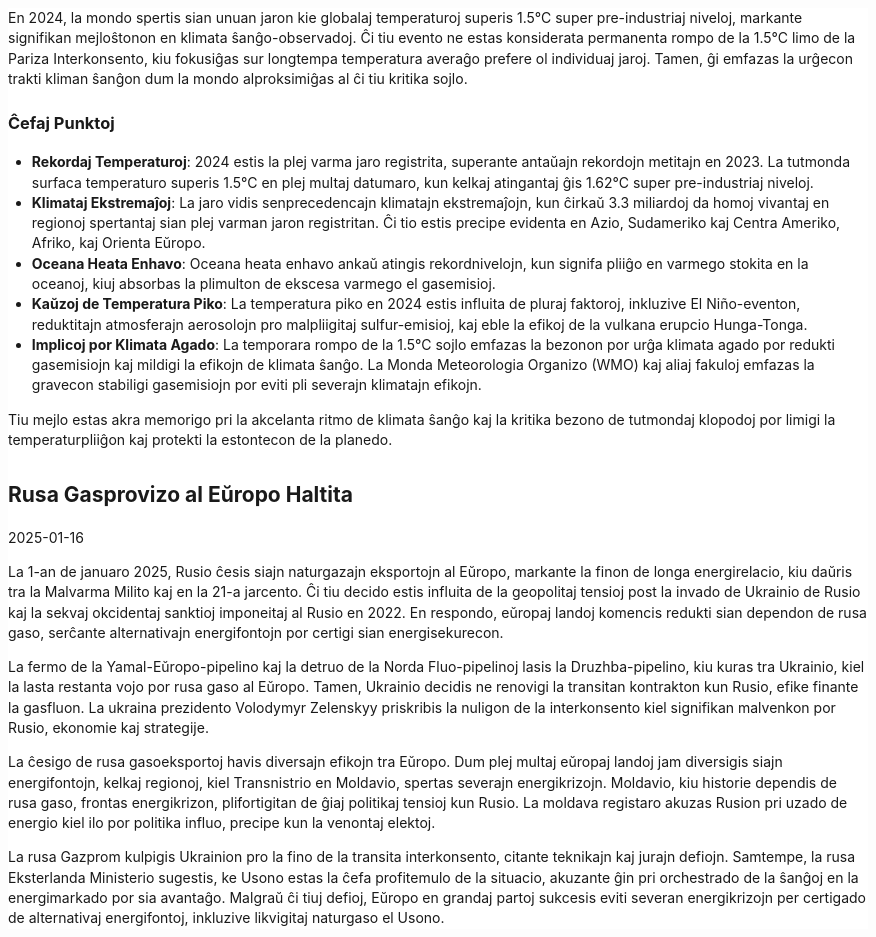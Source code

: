 En 2024, la mondo spertis sian unuan jaron kie globalaj temperaturoj superis 1.5°C super
pre-industriaj niveloj, markante signifikan mejloŝtonon en klimata ŝanĝo-observadoj. Ĉi tiu evento
ne estas konsiderata permanenta rompo de la 1.5°C limo de la Pariza Interkonsento, kiu fokusiĝas sur
longtempa temperatura averaĝo prefere ol individuaj jaroj. Tamen, ĝi emfazas la urĝecon trakti
kliman ŝanĝon dum la mondo alproksimiĝas al ĉi tiu kritika sojlo.

### Ĉefaj Punktoj

- **Rekordaj Temperaturoj**: 2024 estis la plej varma jaro registrita, superante antaŭajn rekordojn
  metitajn en 2023. La tutmonda surfaca temperaturo superis 1.5°C en plej multaj datumaro, kun
  kelkaj atingantaj ĝis 1.62°C super pre-industriaj niveloj.
- **Klimataj Ekstremaĵoj**: La jaro vidis senprecedencajn klimatajn ekstremaĵojn, kun ĉirkaŭ 3.3
  miliardoj da homoj vivantaj en regionoj spertantaj sian plej varman jaron registritan. Ĉi tio
  estis precipe evidenta en Azio, Sudameriko kaj Centra Ameriko, Afriko, kaj Orienta Eŭropo.
- **Oceana Heata Enhavo**: Oceana heata enhavo ankaŭ atingis rekordnivelojn, kun signifa pliiĝo en
  varmego stokita en la oceanoj, kiuj absorbas la plimulton de ekscesa varmego el gasemisioj.
- **Kaŭzoj de Temperatura Piko**: La temperatura piko en 2024 estis influita de pluraj faktoroj,
  inkluzive El Niño-eventon, reduktitajn atmosferajn aerosolojn pro malpliigitaj sulfur-emisioj, kaj
  eble la efikoj de la vulkana erupcio Hunga-Tonga.
- **Implicoj por Klimata Agado**: La temporara rompo de la 1.5°C sojlo emfazas la bezonon por urĝa
  klimata agado por redukti gasemisiojn kaj mildigi la efikojn de klimata ŝanĝo. La Monda
  Meteorologia Organizo (WMO) kaj aliaj fakuloj emfazas la gravecon stabiligi gasemisiojn por eviti
  pli severajn klimatajn efikojn.

Tiu mejlo estas akra memorigo pri la akcelanta ritmo de klimata ŝanĝo kaj la kritika bezono de
tutmondaj klopodoj por limigi la temperaturpliiĝon kaj protekti la estontecon de la planedo.

## Rusa Gasprovizo al Eŭropo Haltita

2025-01-16

La 1-an de januaro 2025, Rusio ĉesis siajn naturgazajn eksportojn al Eŭropo, markante la finon de
longa energirelacio, kiu daŭris tra la Malvarma Milito kaj en la 21-a jarcento. Ĉi tiu decido estis
influita de la geopolitaj tensioj post la invado de Ukrainio de Rusio kaj la sekvaj okcidentaj
sanktioj imponeitaj al Rusio en 2022. En respondo, eŭropaj landoj komencis redukti sian dependon de
rusa gaso, serĉante alternativajn energifontojn por certigi sian energisekurecon.

La fermo de la Yamal-Eŭropo-pipelino kaj la detruo de la Norda Fluo-pipelinoj lasis la
Druzhba-pipelino, kiu kuras tra Ukrainio, kiel la lasta restanta vojo por rusa gaso al Eŭropo.
Tamen, Ukrainio decidis ne renovigi la transitan kontrakton kun Rusio, efike finante la gasfluon. La
ukraina prezidento Volodymyr Zelenskyy priskribis la nuligon de la interkonsento kiel signifikan
malvenkon por Rusio, ekonomie kaj strategije.

La ĉesigo de rusa gasoeksportoj havis diversajn efikojn tra Eŭropo. Dum plej multaj eŭropaj landoj
jam diversigis siajn energifontojn, kelkaj regionoj, kiel Transnistrio en Moldavio, spertas severajn
energikrizojn. Moldavio, kiu historie dependis de rusa gaso, frontas energikrizon, plifortigitan de
ĝiaj politikaj tensioj kun Rusio. La moldava registaro akuzas Rusion pri uzado de energio kiel ilo
por politika influo, precipe kun la venontaj elektoj.

La rusa Gazprom kulpigis Ukrainion pro la fino de la transita interkonsento, citante teknikajn kaj
jurajn defiojn. Samtempe, la rusa Eksterlanda Ministerio sugestis, ke Usono estas la ĉefa
profitemulo de la situacio, akuzante ĝin pri orchestrado de la ŝanĝoj en la energimarkado por sia
avantaĝo. Malgraŭ ĉi tiuj defioj, Eŭropo en grandaj partoj sukcesis eviti severan energikrizojn per
certigado de alternativaj energifontoj, inkluzive likvigitaj naturgaso el Usono.
